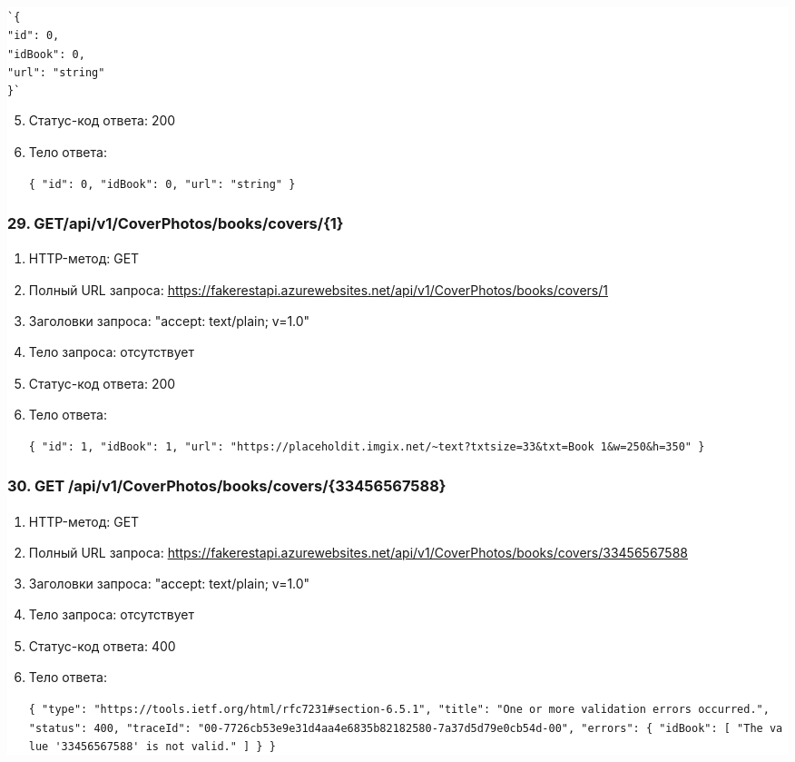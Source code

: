     `{
    "id": 0,
    "idBook": 0,
    "url": "string"
    }`


5. Статус-код ответа: 200 
6. Тело ответа: 

    `{
    "id": 0,
    "idBook": 0,
    "url": "string"
    }`


### 29. GET ​/api​/v1​/CoverPhotos​/books​/covers​/{1} 
1. HTTP-метод: GET     
2. Полный URL запроса: https://fakerestapi.azurewebsites.net/api/v1/CoverPhotos/books/covers/1 
3. Заголовки запроса:  "accept: text/plain; v=1.0"
4. Тело запроса:  отсутствует 
5. Статус-код ответа:  200
6. Тело ответа: 

    `{
    "id": 1,
    "idBook": 1,
    "url": "https://placeholdit.imgix.net/~text?txtsize=33&txt=Book 1&w=250&h=350"
    }`

### 30. GET /api​/v1​/CoverPhotos​/books​/covers​/{33456567588} 
1. HTTP-метод: GET     
2. Полный URL запроса: https://fakerestapi.azurewebsites.net/api/v1/CoverPhotos/books/covers/33456567588
3. Заголовки запроса:  "accept: text/plain; v=1.0"
4. Тело запроса:  отсутствует 
5. Статус-код ответа:  400
6. Тело ответа: 

    `{
    "type": "https://tools.ietf.org/html/rfc7231#section-6.5.1",
    "title": "One or more validation errors occurred.",
    "status": 400,
    "traceId": "00-7726cb53e9e31d4aa4e6835b82182580-7a37d5d79e0cb54d-00",
    "errors": {
    "idBook": [
      "The value '33456567588' is not valid."
    ]
    }
    }`

    